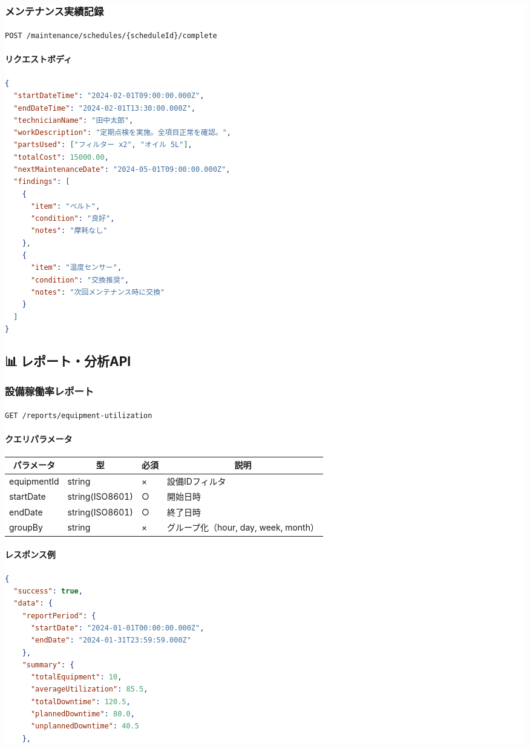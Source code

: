 ### メンテナンス実績記録
```http
POST /maintenance/schedules/{scheduleId}/complete
```

#### リクエストボディ
```json
{
  "startDateTime": "2024-02-01T09:00:00.000Z",
  "endDateTime": "2024-02-01T13:30:00.000Z",
  "technicianName": "田中太郎",
  "workDescription": "定期点検を実施。全項目正常を確認。",
  "partsUsed": ["フィルター x2", "オイル 5L"],
  "totalCost": 15000.00,
  "nextMaintenanceDate": "2024-05-01T09:00:00.000Z",
  "findings": [
    {
      "item": "ベルト",
      "condition": "良好",
      "notes": "摩耗なし"
    },
    {
      "item": "温度センサー",
      "condition": "交換推奨",
      "notes": "次回メンテナンス時に交換"
    }
  ]
}
```

## 📊 レポート・分析API

### 設備稼働率レポート
```http
GET /reports/equipment-utilization
```

#### クエリパラメータ
| パラメータ | 型 | 必須 | 説明 |
|-----------|---|------|------|
| equipmentId | string | × | 設備IDフィルタ |
| startDate | string(ISO8601) | ○ | 開始日時 |
| endDate | string(ISO8601) | ○ | 終了日時 |
| groupBy | string | × | グループ化（hour, day, week, month） |

#### レスポンス例
```json
{
  "success": true,
  "data": {
    "reportPeriod": {
      "startDate": "2024-01-01T00:00:00.000Z",
      "endDate": "2024-01-31T23:59:59.000Z"
    },
    "summary": {
      "totalEquipment": 10,
      "averageUtilization": 85.5,
      "totalDowntime": 120.5,
      "plannedDowntime": 80.0,
      "unplannedDowntime": 40.5
    },
```
